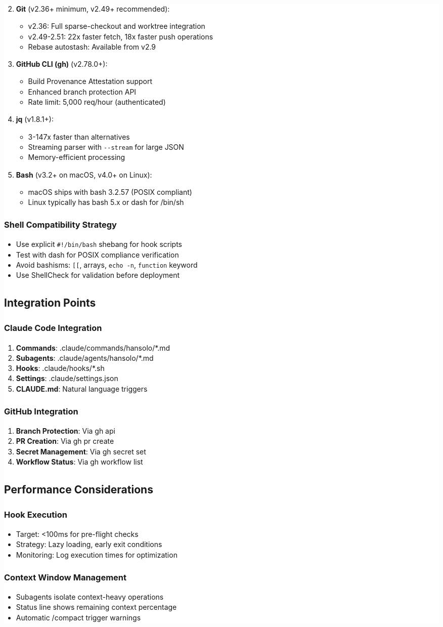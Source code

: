 2. **Git** (v2.36+ minimum, v2.49+ recommended):
   - v2.36: Full sparse-checkout and worktree integration
   - v2.49-2.51: 22x faster fetch, 18x faster push operations
   - Rebase autostash: Available from v2.9

3. **GitHub CLI (gh)** (v2.78.0+):
   - Build Provenance Attestation support
   - Enhanced branch protection API
   - Rate limit: 5,000 req/hour (authenticated)

4. **jq** (v1.8.1+):
   - 3-147x faster than alternatives
   - Streaming parser with `--stream` for large JSON
   - Memory-efficient processing

5. **Bash** (v3.2+ on macOS, v4.0+ on Linux):
   - macOS ships with bash 3.2.57 (POSIX compliant)
   - Linux typically has bash 5.x or dash for /bin/sh

### Shell Compatibility Strategy
- Use explicit `#!/bin/bash` shebang for hook scripts
- Test with dash for POSIX compliance verification
- Avoid bashisms: `[[`, arrays, `echo -n`, `function` keyword
- Use ShellCheck for validation before deployment

## Integration Points

### Claude Code Integration
1. **Commands**: .claude/commands/hansolo/*.md
2. **Subagents**: .claude/agents/hansolo/*.md
3. **Hooks**: .claude/hooks/*.sh
4. **Settings**: .claude/settings.json
5. **CLAUDE.md**: Natural language triggers

### GitHub Integration
1. **Branch Protection**: Via gh api
2. **PR Creation**: Via gh pr create
3. **Secret Management**: Via gh secret set
4. **Workflow Status**: Via gh workflow list

## Performance Considerations

### Hook Execution
- Target: <100ms for pre-flight checks
- Strategy: Lazy loading, early exit conditions
- Monitoring: Log execution times for optimization

### Context Window Management
- Subagents isolate context-heavy operations
- Status line shows remaining context percentage
- Automatic /compact trigger warnings
